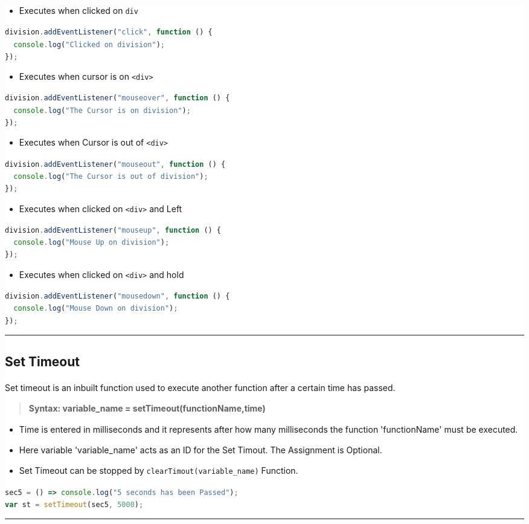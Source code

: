 - Executes when clicked on `div`

```js
division.addEventListener("click", function () {
  console.log("Clicked on division");
});
```

- Executes when cursor is on `<div>`

```js
division.addEventListener("mouseover", function () {
  console.log("The Cursor is on division");
});
```

- Executes when Cursor is out of `<div>`

```js
division.addEventListener("mouseout", function () {
  console.log("The Cursor is out of division");
});
```

- Executes when clicked on `<div>` and Left

```js
division.addEventListener("mouseup", function () {
  console.log("Mouse Up on division");
});
```

- Executes when clicked on `<div>` and hold

```js
division.addEventListener("mousedown", function () {
  console.log("Mouse Down on division");
});
```

---

## Set Timeout

Set timeout is an inbuilt function used to execute another function after a certain time has passed.

> **Syntax: variable_name = setTimeout(functionName,time)**

- Time is entered in milliseconds and it represents after how many milliseconds the function 'functionName' must be executed.

- Here variable 'variable_name' acts as an ID for the Set Timout. The Assignment is Optional.

- Set Timeout can be stopped by `clearTimout(variable_name)` Function.

```js
sec5 = () => console.log("5 seconds has been Passed");
var st = setTimeout(sec5, 5000);
```

---